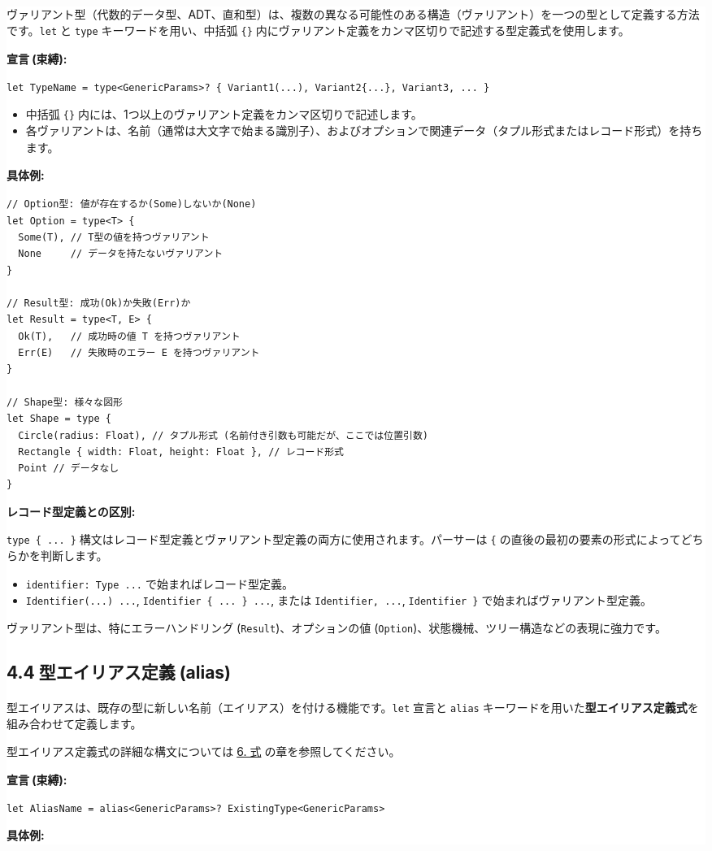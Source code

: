 ヴァリアント型（代数的データ型、ADT、直和型）は、複数の異なる可能性のある構造（ヴァリアント）を一つの型として定義する方法です。`let` と `type` キーワードを用い、中括弧 `{}` 内にヴァリアント定義をカンマ区切りで記述する型定義式を使用します。

**宣言 (束縛):**

```protorun
let TypeName = type<GenericParams>? { Variant1(...), Variant2{...}, Variant3, ... }
```

- 中括弧 `{}` 内には、1つ以上のヴァリアント定義をカンマ区切りで記述します。
- 各ヴァリアントは、名前（通常は大文字で始まる識別子）、およびオプションで関連データ（タプル形式またはレコード形式）を持ちます。

**具体例:**

```protorun
// Option型: 値が存在するか(Some)しないか(None)
let Option = type<T> {
  Some(T), // T型の値を持つヴァリアント
  None     // データを持たないヴァリアント
}

// Result型: 成功(Ok)か失敗(Err)か
let Result = type<T, E> {
  Ok(T),   // 成功時の値 T を持つヴァリアント
  Err(E)   // 失敗時のエラー E を持つヴァリアント
}

// Shape型: 様々な図形
let Shape = type {
  Circle(radius: Float), // タプル形式 (名前付き引数も可能だが、ここでは位置引数)
  Rectangle { width: Float, height: Float }, // レコード形式
  Point // データなし
}
```

**レコード型定義との区別:**

`type { ... }` 構文はレコード型定義とヴァリアント型定義の両方に使用されます。パーサーは `{` の直後の最初の要素の形式によってどちらかを判断します。

- `identifier: Type ...` で始まればレコード型定義。
- `Identifier(...) ...`, `Identifier { ... } ...`, または `Identifier, ...`, `Identifier }` で始まればヴァリアント型定義。

ヴァリアント型は、特にエラーハンドリング (`Result`)、オプションの値 (`Option`)、状態機械、ツリー構造などの表現に強力です。

## 4.4 型エイリアス定義 (alias)

型エイリアスは、既存の型に新しい名前（エイリアス）を付ける機能です。`let` 宣言と `alias` キーワードを用いた**型エイリアス定義式**を組み合わせて定義します。

型エイリアス定義式の詳細な構文については [6. 式](06-expressions.md) の章を参照してください。

**宣言 (束縛):**

```protorun
let AliasName = alias<GenericParams>? ExistingType<GenericParams>
```

**具体例:**
